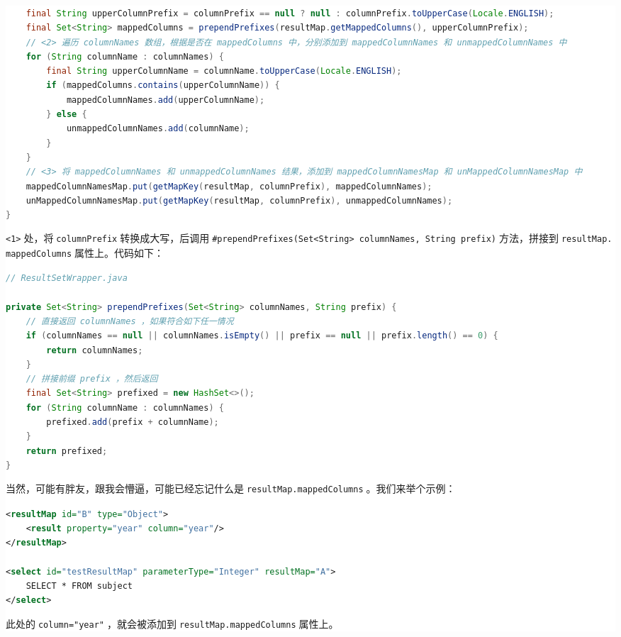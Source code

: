```java
    final String upperColumnPrefix = columnPrefix == null ? null : columnPrefix.toUpperCase(Locale.ENGLISH);
    final Set<String> mappedColumns = prependPrefixes(resultMap.getMappedColumns(), upperColumnPrefix);
    // <2> 遍历 columnNames 数组，根据是否在 mappedColumns 中，分别添加到 mappedColumnNames 和 unmappedColumnNames 中
    for (String columnName : columnNames) {
        final String upperColumnName = columnName.toUpperCase(Locale.ENGLISH);
        if (mappedColumns.contains(upperColumnName)) {
            mappedColumnNames.add(upperColumnName);
        } else {
            unmappedColumnNames.add(columnName);
        }
    }
    // <3> 将 mappedColumnNames 和 unmappedColumnNames 结果，添加到 mappedColumnNamesMap 和 unMappedColumnNamesMap 中
    mappedColumnNamesMap.put(getMapKey(resultMap, columnPrefix), mappedColumnNames);
    unMappedColumnNamesMap.put(getMapKey(resultMap, columnPrefix), unmappedColumnNames);
}
```

`<1>` 处，将 `columnPrefix` 转换成大写，后调用 `#prependPrefixes(Set<String> columnNames, String prefix)` 方法，拼接到 `resultMap.mappedColumns` 属性上。代码如下：

```java
// ResultSetWrapper.java

private Set<String> prependPrefixes(Set<String> columnNames, String prefix) {
    // 直接返回 columnNames ，如果符合如下任一情况
    if (columnNames == null || columnNames.isEmpty() || prefix == null || prefix.length() == 0) {
        return columnNames;
    }
    // 拼接前缀 prefix ，然后返回
    final Set<String> prefixed = new HashSet<>();
    for (String columnName : columnNames) {
        prefixed.add(prefix + columnName);
    }
    return prefixed;
}
```

当然，可能有胖友，跟我会懵逼，可能已经忘记什么是 `resultMap.mappedColumns` 。我们来举个示例：

```xml
<resultMap id="B" type="Object">
    <result property="year" column="year"/>
</resultMap>

<select id="testResultMap" parameterType="Integer" resultMap="A">
    SELECT * FROM subject
</select>
```

此处的 `column="year"` ，就会被添加到 `resultMap.mappedColumns` 属性上。
